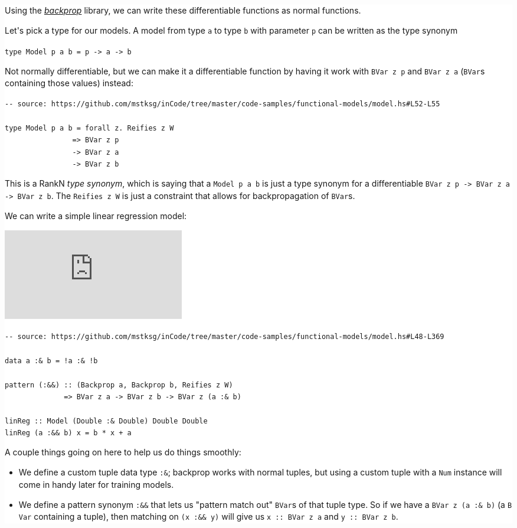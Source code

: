 Using the *[backprop](http://hackage.haskell.org/package/backprop)* library, we
can write these differentiable functions as normal functions.

Let's pick a type for our models. A model from type `a` to type `b` with
parameter `p` can be written as the type synonym

``` {.haskell}
type Model p a b = p -> a -> b
```

Not normally differentiable, but we can make it a differentiable function by
having it work with `BVar z p` and `BVar z a` (`BVar`s containing those values)
instead:

``` {.haskell}
-- source: https://github.com/mstksg/inCode/tree/master/code-samples/functional-models/model.hs#L52-L55

type Model p a b = forall z. Reifies z W
                => BVar z p
                -> BVar z a
                -> BVar z b
```

This is a RankN *type synonym*, which is saying that a `Model p a b` is just a
type synonym for a differentiable `BVar z p -> BVar z a -> BVar z b`. The
`Reifies z W` is just a constraint that allows for backpropagation of `BVar`s.

We can write a simple linear regression model:

![
f\_{\\alpha, \\beta}(x) = \\beta x + \\alpha
](https://latex.codecogs.com/png.latex?%0Af_%7B%5Calpha%2C%20%5Cbeta%7D%28x%29%20%3D%20%5Cbeta%20x%20%2B%20%5Calpha%0A "
f_{\alpha, \beta}(x) = \beta x + \alpha
")

``` {.haskell}
-- source: https://github.com/mstksg/inCode/tree/master/code-samples/functional-models/model.hs#L48-L369

data a :& b = !a :& !b

pattern (:&&) :: (Backprop a, Backprop b, Reifies z W)
              => BVar z a -> BVar z b -> BVar z (a :& b)

linReg :: Model (Double :& Double) Double Double
linReg (a :&& b) x = b * x + a
```

A couple things going on here to help us do things smoothly:

-   We define a custom tuple data type `:&`; backprop works with normal tuples,
    but using a custom tuple with a `Num` instance will come in handy later for
    training models.

-   We define a pattern synonym `:&&` that lets us "pattern match out" `BVar`s
    of that tuple type. So if we have a `BVar z (a :& b)` (a `BVar` containing a
    tuple), then matching on `(x :&& y)` will give us `x :: BVar z a` and
    `y :: BVar z b`.
